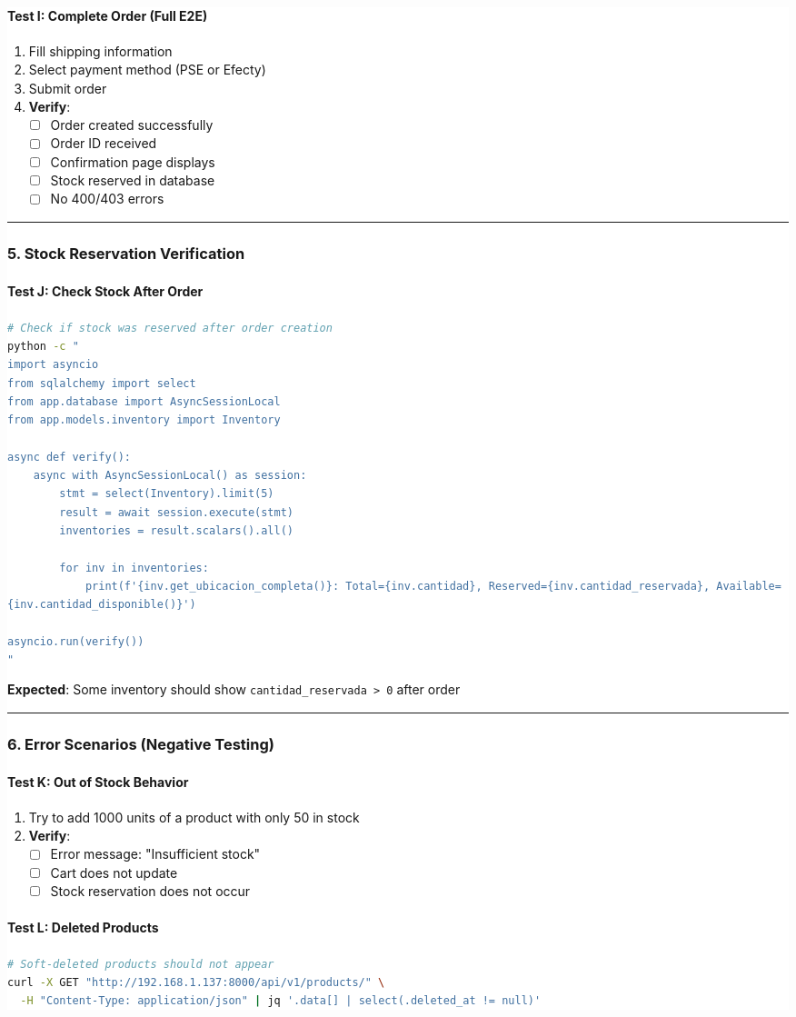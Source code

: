 #### Test I: Complete Order (Full E2E)
1. Fill shipping information
2. Select payment method (PSE or Efecty)
3. Submit order
4. **Verify**:
   - [ ] Order created successfully
   - [ ] Order ID received
   - [ ] Confirmation page displays
   - [ ] Stock reserved in database
   - [ ] No 400/403 errors

---

### 5. Stock Reservation Verification

#### Test J: Check Stock After Order
```bash
# Check if stock was reserved after order creation
python -c "
import asyncio
from sqlalchemy import select
from app.database import AsyncSessionLocal
from app.models.inventory import Inventory

async def verify():
    async with AsyncSessionLocal() as session:
        stmt = select(Inventory).limit(5)
        result = await session.execute(stmt)
        inventories = result.scalars().all()

        for inv in inventories:
            print(f'{inv.get_ubicacion_completa()}: Total={inv.cantidad}, Reserved={inv.cantidad_reservada}, Available={inv.cantidad_disponible()}')

asyncio.run(verify())
"
```

**Expected**: Some inventory should show `cantidad_reservada > 0` after order

---

### 6. Error Scenarios (Negative Testing)

#### Test K: Out of Stock Behavior
1. Try to add 1000 units of a product with only 50 in stock
2. **Verify**:
   - [ ] Error message: "Insufficient stock"
   - [ ] Cart does not update
   - [ ] Stock reservation does not occur

#### Test L: Deleted Products
```bash
# Soft-deleted products should not appear
curl -X GET "http://192.168.1.137:8000/api/v1/products/" \
  -H "Content-Type: application/json" | jq '.data[] | select(.deleted_at != null)'
```
